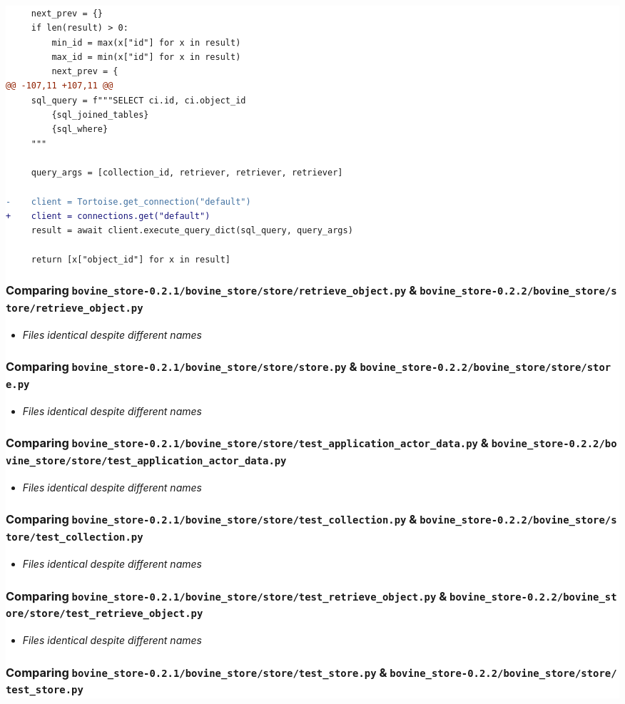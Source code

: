 ```diff
     next_prev = {}
     if len(result) > 0:
         min_id = max(x["id"] for x in result)
         max_id = min(x["id"] for x in result)
         next_prev = {
@@ -107,11 +107,11 @@
     sql_query = f"""SELECT ci.id, ci.object_id
         {sql_joined_tables}
         {sql_where}
     """
 
     query_args = [collection_id, retriever, retriever, retriever]
 
-    client = Tortoise.get_connection("default")
+    client = connections.get("default")
     result = await client.execute_query_dict(sql_query, query_args)
 
     return [x["object_id"] for x in result]
```

### Comparing `bovine_store-0.2.1/bovine_store/store/retrieve_object.py` & `bovine_store-0.2.2/bovine_store/store/retrieve_object.py`

 * *Files identical despite different names*

### Comparing `bovine_store-0.2.1/bovine_store/store/store.py` & `bovine_store-0.2.2/bovine_store/store/store.py`

 * *Files identical despite different names*

### Comparing `bovine_store-0.2.1/bovine_store/store/test_application_actor_data.py` & `bovine_store-0.2.2/bovine_store/store/test_application_actor_data.py`

 * *Files identical despite different names*

### Comparing `bovine_store-0.2.1/bovine_store/store/test_collection.py` & `bovine_store-0.2.2/bovine_store/store/test_collection.py`

 * *Files identical despite different names*

### Comparing `bovine_store-0.2.1/bovine_store/store/test_retrieve_object.py` & `bovine_store-0.2.2/bovine_store/store/test_retrieve_object.py`

 * *Files identical despite different names*

### Comparing `bovine_store-0.2.1/bovine_store/store/test_store.py` & `bovine_store-0.2.2/bovine_store/store/test_store.py`
